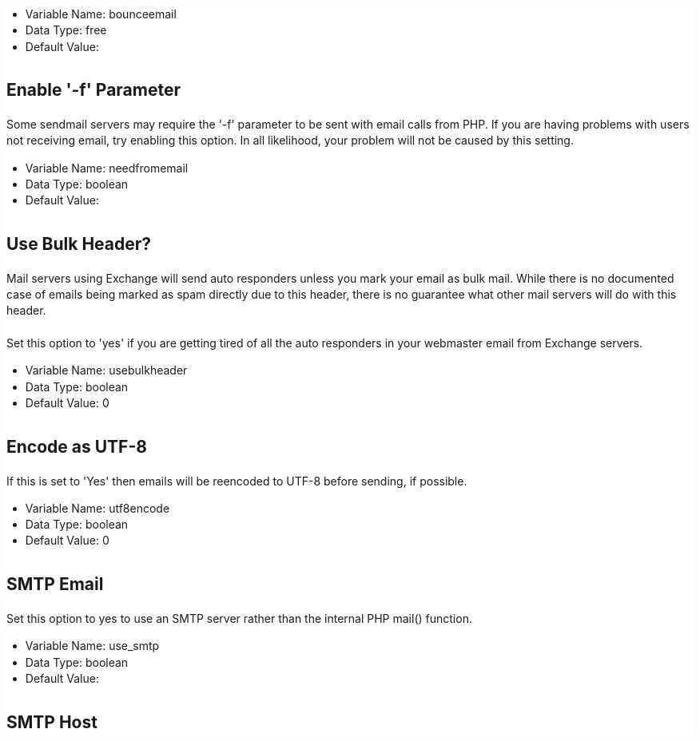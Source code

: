 
- Variable Name: bounceemail
- Data Type: free
- Default Value: 

## Enable '-f' Parameter

Some sendmail servers may require the '-f' parameter to be sent with email calls from PHP.  If you are having problems with users not receiving email, try enabling this option.  In all likelihood, your problem will not be caused by this setting.




- Variable Name: needfromemail
- Data Type: boolean
- Default Value: 

## Use Bulk Header?

Mail servers using Exchange will send auto responders unless you mark your email as bulk mail.  While there is no documented case of emails being marked as spam directly due to this header, there is no guarantee what other mail servers will do with this header.<br />
<br />
Set this option to 'yes' if you are getting tired of all the auto responders in your webmaster email from Exchange servers.




- Variable Name: usebulkheader
- Data Type: boolean
- Default Value: 0

## Encode as UTF-8

If this is set to 'Yes' then emails will be reencoded to UTF-8 before sending, if possible.




- Variable Name: utf8encode
- Data Type: boolean
- Default Value: 0

## SMTP Email

Set this option to yes to use an SMTP server rather than the internal PHP mail() function.




- Variable Name: use_smtp
- Data Type: boolean
- Default Value: 

## SMTP Host
